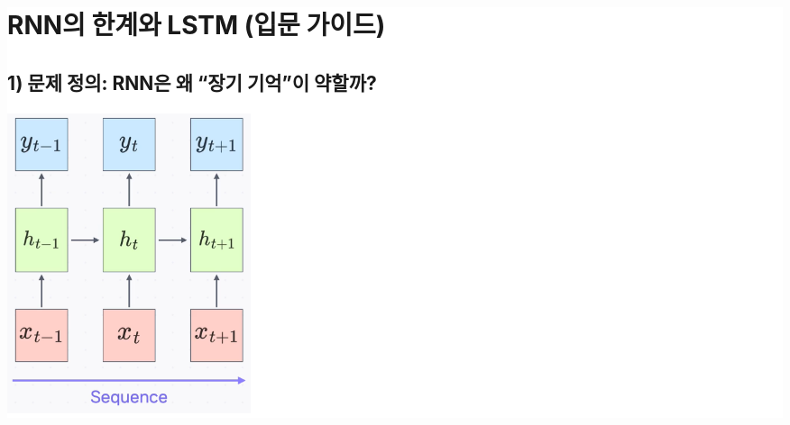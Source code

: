 # RNN의 한계와 LSTM (입문 가이드)

## 1) 문제 정의: RNN은 왜 “장기 기억”이 약할까?

<img src="../images/rnn-hidden02.png" width="270" />
